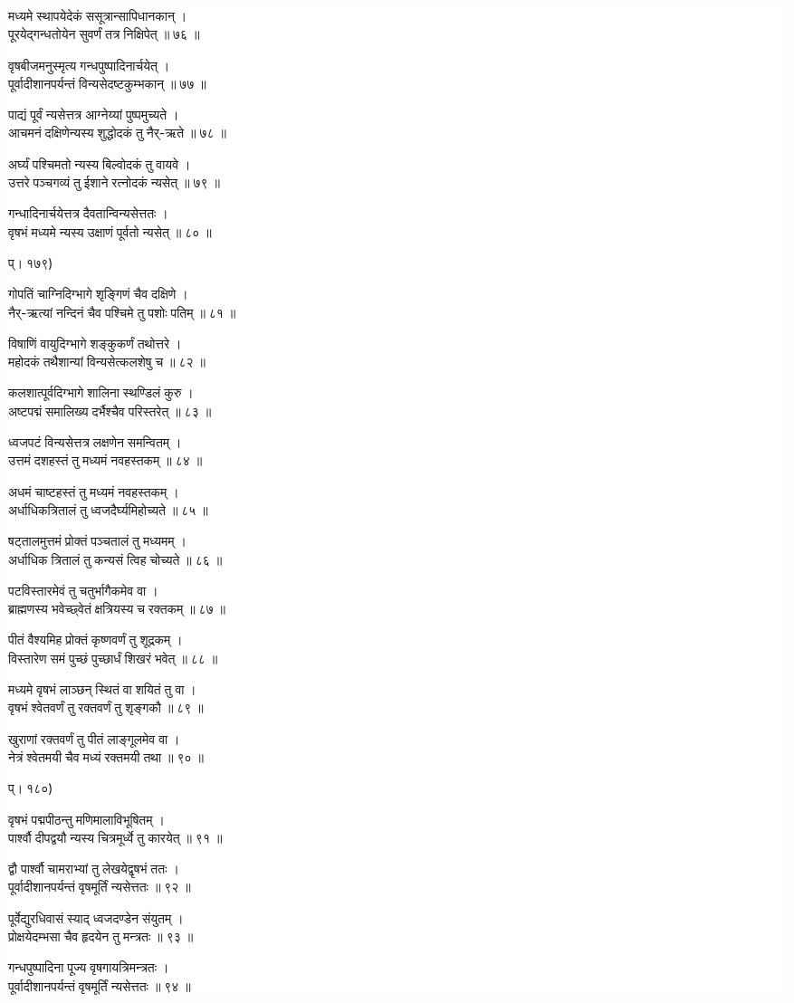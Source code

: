 मध्यमे स्थापयेदेकं ससूत्रान्सापिधानकान् ।  
पूरयेद्गन्धतोयेन सुवर्णं तत्र निक्षिपेत् ॥ ७६ ॥  
  
वृषबीजमनुस्मृत्य गन्धपुष्पादिनार्चयेत् ।  
पूर्वादीशानपर्यन्तं विन्यसेदष्टकुम्भकान् ॥ ७७ ॥  
  
पाद्यं पूर्वं न्यसेत्तत्र आग्नेय्यां पुष्पमुच्यते ।  
आचमनं दक्षिणेन्यस्य शुद्धोदकं तु नैर्-ऋते ॥ ७८ ॥  
  
अर्घ्यं पश्चिमतो न्यस्य बिल्वोदकं तु वायवे ।  
उत्तरे पञ्चगव्यं तु ईशाने रत्नोदकं न्यसेत् ॥ ७९ ॥  
  
गन्धादिनार्चयेत्तत्र दैवतान्विन्यसेत्ततः ।  
वृषभं मध्यमे न्यस्य उक्षाणं पूर्वतो न्यसेत् ॥ ८० ॥  
  
प्। १७९)  
  
गोपतिं चाग्निदिग्भागे शृङ्गिणं चैव दक्षिणे ।  
नैर्-ऋत्यां नन्दिनं चैव पश्चिमे तु पशोः पतिम् ॥ ८१ ॥  
  
विषाणिं वायुदिग्भागे शङ्कुकर्णं तथोत्तरे ।  
महोदकं तथैशान्यां विन्यसेत्कलशेषु च ॥ ८२ ॥  
  
कलशात्पूर्वदिग्भागे शालिना स्थण्डिलं कुरु ।  
अष्टपद्मं समालिख्य दर्भैश्चैव परिस्तरेत् ॥ ८३ ॥  
  
ध्वजपटं विन्यसेत्तत्र लक्षणेन समन्वितम् ।  
उत्तमं दशहस्तं तु मध्यमं नवहस्तकम् ॥ ८४ ॥  
  
अधमं चाष्टहस्तं तु मध्यमं नवहस्तकम् ।  
अर्धाधिकत्रितालं तु ध्वजदैर्घ्यमिहोच्यते ॥ ८५ ॥  
  
षट्तालमुत्तमं प्रोक्तं पञ्चतालं तु मध्यमम् ।  
अर्धाधिक त्रितालं तु कन्यसं त्विह चोच्यते ॥ ८६ ॥  
  
पटविस्तारमेवं तु चतुर्भागैकमेव वा ।  
ब्राह्मणस्य भवेच्छ्वेतं क्षत्रियस्य च रक्तकम् ॥ ८७ ॥  
  
पीतं वैश्यमिह प्रोक्तं कृष्णवर्णं तु शूद्रकम् ।  
विस्तारेण समं पुच्छं पुच्छार्धं शिखरं भवेत् ॥ ८८ ॥  
  
मध्यमे वृषभं लाञ्छन् स्थितं वा शयितं तु वा ।  
वृषभं श्वेतवर्णं तु रक्तवर्णं तु शृङ्गकौ ॥ ८९ ॥  
  
खुराणां रक्तवर्णं तु पीतं लाङ्गूलमेव वा ।  
नेत्रं श्वेतमयी चैव मध्यं रक्तमयी तथा ॥ ९० ॥  
  
प्। १८०)  
  
वृषभं पद्मपीठन्तु मणिमालाविभूषितम् ।  
पार्श्वौ दीपद्वयौ न्यस्य चित्रमूर्ध्वे तु कारयेत् ॥ ९१ ॥  
  
द्वौ पार्श्वौ चामराभ्यां तु लेखयेद्वृषभं ततः ।  
पूर्वादीशानपर्यन्तं वृषमूर्तिं न्यसेत्ततः ॥ ९२ ॥  
  
पूर्वेद्युरधिवासं स्याद् ध्वजदण्डेन संयुतम् ।  
प्रोक्षयेदम्भसा चैव हृदयेन तु मन्त्रतः ॥ ९३ ॥  
  
गन्धपुष्पादिना पूज्य वृषगायत्रिमन्त्रतः ।  
पूर्वादीशानपर्यन्तं वृषमूर्तिं न्यसेत्ततः ॥ ९४ ॥  
  